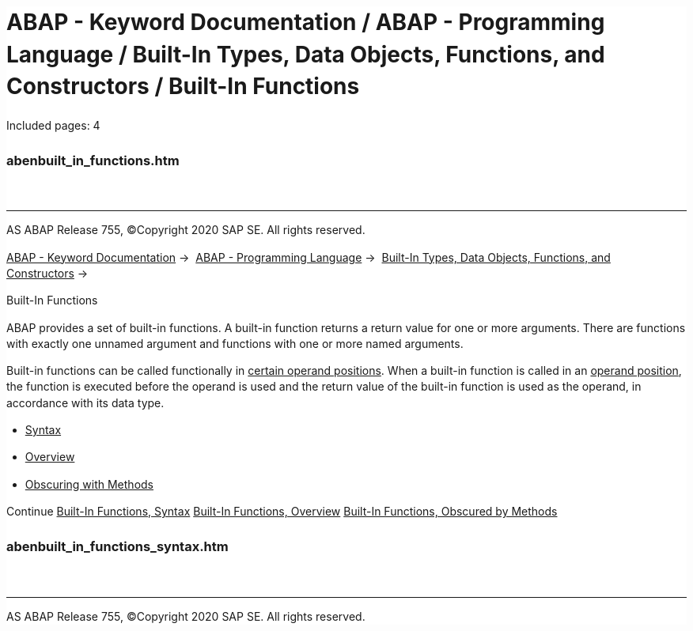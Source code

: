 # ABAP - Keyword Documentation / ABAP - Programming Language / Built-In Types, Data Objects, Functions, and Constructors / Built-In Functions

Included pages: 4


### abenbuilt_in_functions.htm

  

* * *

AS ABAP Release 755, ©Copyright 2020 SAP SE. All rights reserved.

[ABAP - Keyword Documentation](https://help.sap.com/doc/abapdocu_755_index_htm/7.55/en-US/abenabap.htm) →  [ABAP - Programming Language](https://help.sap.com/doc/abapdocu_755_index_htm/7.55/en-US/abenabap_reference.htm) →  [Built-In Types, Data Objects, Functions, and Constructors](https://help.sap.com/doc/abapdocu_755_index_htm/7.55/en-US/abenbuilt_in.htm) → 

Built-In Functions

ABAP provides a set of built-in functions. A built-in function returns a return value for one or more arguments. There are functions with exactly one unnamed argument and functions with one or more named arguments.

Built-in functions can be called functionally in [certain operand positions](https://help.sap.com/doc/abapdocu_755_index_htm/7.55/en-US/abenoperands_expressions.htm). When a built-in function is called in an [operand position](https://help.sap.com/doc/abapdocu_755_index_htm/7.55/en-US/abenexpression_positions.htm), the function is executed before the operand is used and the return value of the built-in function is used as the operand, in accordance with its data type.

-   [Syntax](https://help.sap.com/doc/abapdocu_755_index_htm/7.55/en-US/abenbuilt_in_functions_syntax.htm)

-   [Overview](https://help.sap.com/doc/abapdocu_755_index_htm/7.55/en-US/abenbuilt_in_functions_overview.htm)

-   [Obscuring with Methods](https://help.sap.com/doc/abapdocu_755_index_htm/7.55/en-US/abenbuilt_in_functions_hiding.htm)

Continue
[Built-In Functions, Syntax](https://help.sap.com/doc/abapdocu_755_index_htm/7.55/en-US/abenbuilt_in_functions_syntax.htm)
[Built-In Functions, Overview](https://help.sap.com/doc/abapdocu_755_index_htm/7.55/en-US/abenbuilt_in_functions_overview.htm)
[Built-In Functions, Obscured by Methods](https://help.sap.com/doc/abapdocu_755_index_htm/7.55/en-US/abenbuilt_in_functions_hiding.htm)


### abenbuilt_in_functions_syntax.htm

  

* * *

AS ABAP Release 755, ©Copyright 2020 SAP SE. All rights reserved.
